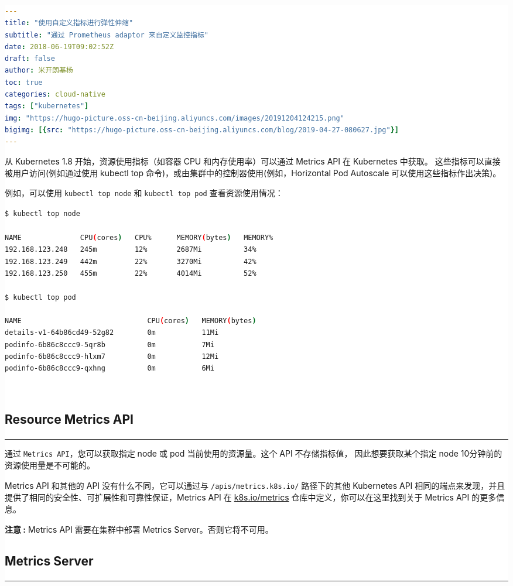 ```yaml
---
title: "使用自定义指标进行弹性伸缩"
subtitle: "通过 Prometheus adaptor 来自定义监控指标"
date: 2018-06-19T09:02:52Z
draft: false
author: 米开朗基杨
toc: true
categories: cloud-native
tags: ["kubernetes"]
img: "https://hugo-picture.oss-cn-beijing.aliyuncs.com/images/20191204124215.png"
bigimg: [{src: "https://hugo-picture.oss-cn-beijing.aliyuncs.com/blog/2019-04-27-080627.jpg"}]
---
```


从 Kubernetes 1.8 开始，资源使用指标（如容器 CPU 和内存使用率）可以通过 Metrics API 在 Kubernetes 中获取。 这些指标可以直接被用户访问(例如通过使用 kubectl top 命令)，或由集群中的控制器使用(例如，Horizontal Pod Autoscale 可以使用这些指标作出决策)。

例如，可以使用 `kubectl top node` 和 `kubectl top pod` 查看资源使用情况：

```bash
$ kubectl top node

NAME              CPU(cores)   CPU%      MEMORY(bytes)   MEMORY%
192.168.123.248   245m         12%       2687Mi          34%
192.168.123.249   442m         22%       3270Mi          42%
192.168.123.250   455m         22%       4014Mi          52%

$ kubectl top pod

NAME                              CPU(cores)   MEMORY(bytes)
details-v1-64b86cd49-52g82        0m           11Mi
podinfo-6b86c8ccc9-5qr8b          0m           7Mi
podinfo-6b86c8ccc9-hlxm7          0m           12Mi
podinfo-6b86c8ccc9-qxhng          0m           6Mi
```

<br />

## Resource Metrics API

----

通过 `Metrics API`，您可以获取指定 node 或 pod 当前使用的资源量。这个 API 不存储指标值， 因此想要获取某个指定 node 10分钟前的资源使用量是不可能的。

Metrics API 和其他的 API 没有什么不同，它可以通过与 `/apis/metrics.k8s.io/` 路径下的其他 Kubernetes API 相同的端点来发现，并且提供了相同的安全性、可扩展性和可靠性保证，Metrics API 在 [k8s.io/metrics](https://github.com/kubernetes/metrics/blob/master/pkg/apis/metrics/v1beta1/types.go) 仓库中定义，你可以在这里找到关于 Metrics API 的更多信息。

**注意 :**  Metrics API 需要在集群中部署 Metrics Server。否则它将不可用。

## Metrics Server

----
